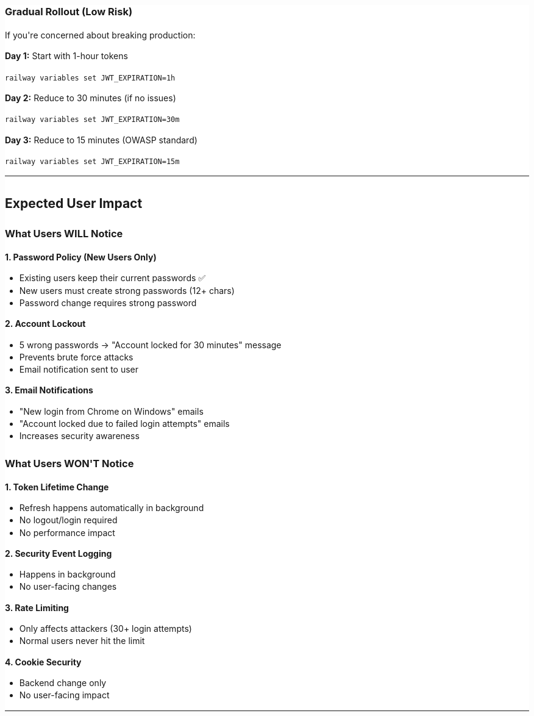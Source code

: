### Gradual Rollout (Low Risk)

If you're concerned about breaking production:

**Day 1:** Start with 1-hour tokens
```bash
railway variables set JWT_EXPIRATION=1h
```

**Day 2:** Reduce to 30 minutes (if no issues)
```bash
railway variables set JWT_EXPIRATION=30m
```

**Day 3:** Reduce to 15 minutes (OWASP standard)
```bash
railway variables set JWT_EXPIRATION=15m
```

---

## Expected User Impact

### What Users WILL Notice

**1. Password Policy (New Users Only)**
- Existing users keep their current passwords ✅
- New users must create strong passwords (12+ chars)
- Password change requires strong password

**2. Account Lockout**
- 5 wrong passwords → "Account locked for 30 minutes" message
- Prevents brute force attacks
- Email notification sent to user

**3. Email Notifications**
- "New login from Chrome on Windows" emails
- "Account locked due to failed login attempts" emails
- Increases security awareness

### What Users WON'T Notice

**1. Token Lifetime Change**
- Refresh happens automatically in background
- No logout/login required
- No performance impact

**2. Security Event Logging**
- Happens in background
- No user-facing changes

**3. Rate Limiting**
- Only affects attackers (30+ login attempts)
- Normal users never hit the limit

**4. Cookie Security**
- Backend change only
- No user-facing impact

---